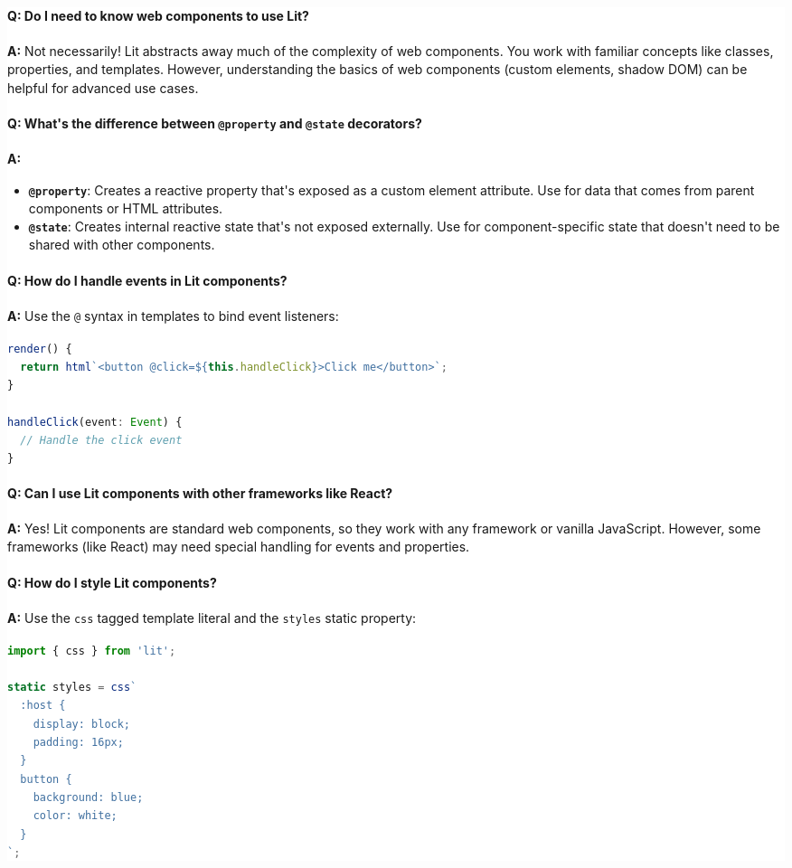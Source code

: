 #### Q: Do I need to know web components to use Lit?

**A:** Not necessarily! Lit abstracts away much of the complexity of web components. You work with familiar concepts like classes, properties, and templates. However, understanding the basics of web components (custom elements, shadow DOM) can be helpful for advanced use cases.

#### Q: What's the difference between `@property` and `@state` decorators?

**A:**

- **`@property`**: Creates a reactive property that's exposed as a custom element attribute. Use for data that comes from parent components or HTML attributes.
- **`@state`**: Creates internal reactive state that's not exposed externally. Use for component-specific state that doesn't need to be shared with other components.

#### Q: How do I handle events in Lit components?

**A:** Use the `@` syntax in templates to bind event listeners:

```typescript
render() {
  return html`<button @click=${this.handleClick}>Click me</button>`;
}

handleClick(event: Event) {
  // Handle the click event
}
```

#### Q: Can I use Lit components with other frameworks like React?

**A:** Yes! Lit components are standard web components, so they work with any framework or vanilla JavaScript. However, some frameworks (like React) may need special handling for events and properties.

#### Q: How do I style Lit components?

**A:** Use the `css` tagged template literal and the `styles` static property:

```typescript
import { css } from 'lit';

static styles = css`
  :host {
    display: block;
    padding: 16px;
  }
  button {
    background: blue;
    color: white;
  }
`;
```
